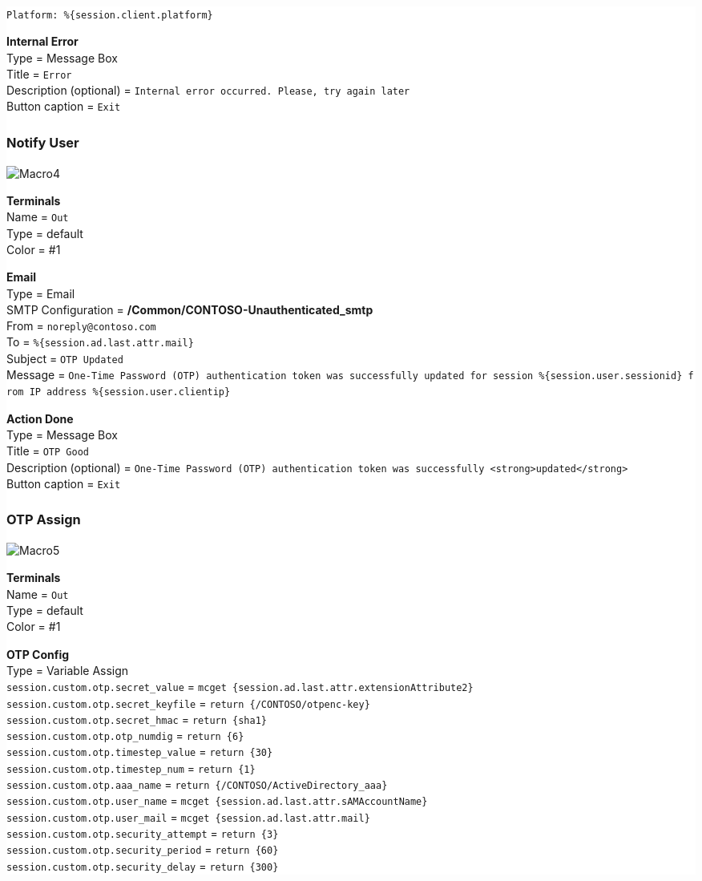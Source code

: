 ```
Platform: %{session.client.platform}
```

**Internal Error**  
Type = Message Box  
Title = `Error`  
Description (optional) = `Internal error occurred. Please, try again later`  
Button caption = `Exit`  

### Notify User

![Macro4](../pics/install_vpe5.png)

**Terminals**  
Name = `Out`  
Type = default  
Color = #1  

**Email**  
Type = Email  
SMTP Configuration = **/Common/CONTOSO-Unauthenticated_smtp**  
From = `noreply@contoso.com`  
To = `%{session.ad.last.attr.mail}`  
Subject = `OTP Updated`  
Message = `One-Time Password (OTP) authentication token was successfully updated for session %{session.user.sessionid} from IP address %{session.user.clientip}`  

**Action Done**  
Type = Message Box  
Title = `OTP Good`  
Description (optional) = `One-Time Password (OTP) authentication token was successfully <strong>updated</strong>`  
Button caption = `Exit`  

### OTP Assign

![Macro5](../pics/install_vpe6.png)

**Terminals**  
Name = `Out`  
Type = default  
Color = #1  

**OTP Config**  
Type = Variable Assign  
`session.custom.otp.secret_value` = `mcget {session.ad.last.attr.extensionAttribute2}`  
`session.custom.otp.secret_keyfile` = `return {/CONTOSO/otpenc-key}`  
`session.custom.otp.secret_hmac` = `return {sha1}`  
`session.custom.otp.otp_numdig` = `return {6}`  
`session.custom.otp.timestep_value` = `return {30}`  
`session.custom.otp.timestep_num` = `return {1}`  
`session.custom.otp.aaa_name` = `return {/CONTOSO/ActiveDirectory_aaa}`  
`session.custom.otp.user_name` = `mcget {session.ad.last.attr.sAMAccountName}`  
`session.custom.otp.user_mail` = `mcget {session.ad.last.attr.mail}`  
`session.custom.otp.security_attempt` = `return {3}`  
`session.custom.otp.security_period` = `return {60}`  
`session.custom.otp.security_delay` = `return {300}`  
